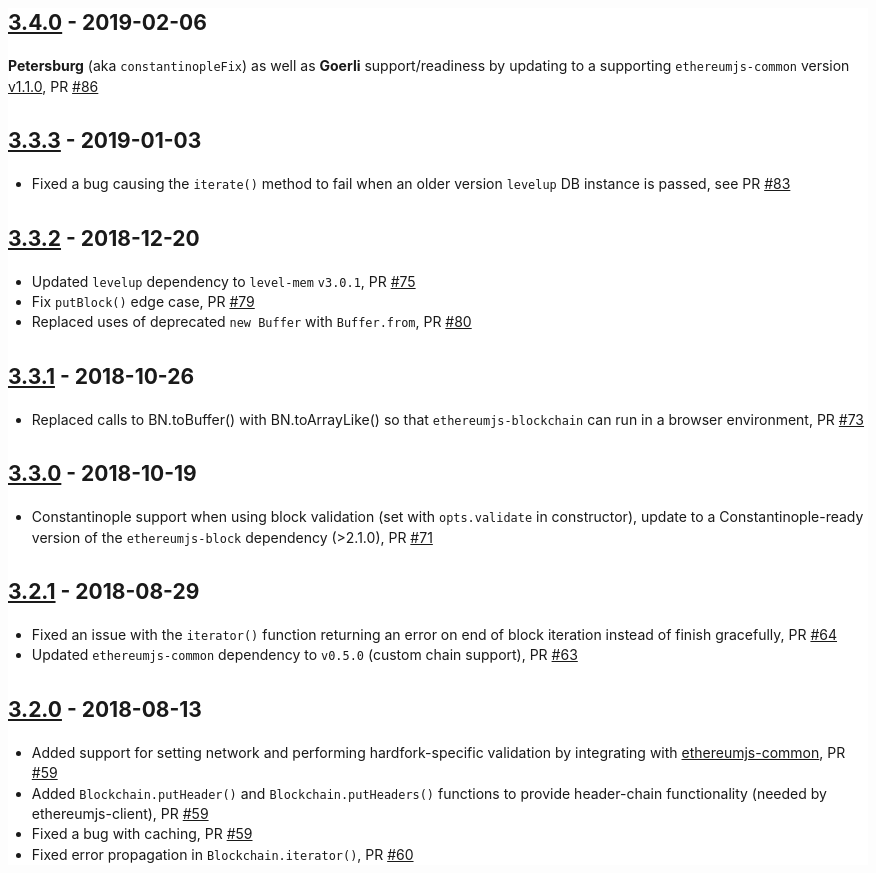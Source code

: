 [4.0.0]: https://github.com/ethereumjs/ethereumjs-vm/compare/%40ethereumjs%2Fblockchain%403.4.0...%40ethereumjs%2Fblockchain%404.0.0

## [3.4.0] - 2019-02-06

**Petersburg** (aka `constantinopleFix`) as well as **Goerli**
support/readiness by updating to a supporting `ethereumjs-common` version
[v1.1.0](https://github.com/ethereumjs/ethereumjs-common/releases/tag/v1.1.0),
PR [#86](https://github.com/ethereumjs/ethereumjs-blockchain/pull/86)

[3.4.0]: https://github.com/ethereumjs/ethereumjs-vm/compare/%40ethereumjs%2Fblockchain%403.3.3...%40ethereumjs%2Fblockchain%403.4.0

## [3.3.3] - 2019-01-03

- Fixed a bug causing the `iterate()` method to fail when an older version
  `levelup` DB instance is passed, see PR [#83](https://github.com/ethereumjs/ethereumjs-blockchain/pull/83)

[3.3.3]: https://github.com/ethereumjs/ethereumjs-vm/compare/%40ethereumjs%2Fblockchain%403.3.2...%40ethereumjs%2Fblockchain%403.3.3

## [3.3.2] - 2018-12-20

- Updated `levelup` dependency to `level-mem` `v3.0.1`, PR [#75](https://github.com/ethereumjs/ethereumjs-blockchain/pull/75)
- Fix `putBlock()` edge case, PR [#79](https://github.com/ethereumjs/ethereumjs-blockchain/pull/79)
- Replaced uses of deprecated `new Buffer` with `Buffer.from`, PR [#80](https://github.com/ethereumjs/ethereumjs-blockchain/pull/80)

[3.3.2]: https://github.com/ethereumjs/ethereumjs-vm/compare/%40ethereumjs%2Fblockchain%403.3.1...%40ethereumjs%2Fblockchain%403.3.2

## [3.3.1] - 2018-10-26

- Replaced calls to BN.toBuffer() with BN.toArrayLike() so that `ethereumjs-blockchain` can run in a browser environment, PR [#73](https://github.com/ethereumjs/ethereumjs-blockchain/pull/73)

[3.3.1]: https://github.com/ethereumjs/ethereumjs-vm/compare/%40ethereumjs%2Fblockchain%403.3.0...%40ethereumjs%2Fblockchain%403.3.1

## [3.3.0] - 2018-10-19

- Constantinople support when using block validation (set with `opts.validate` in constructor),
  update to a Constantinople-ready version of the `ethereumjs-block` dependency (>2.1.0), PR [#71](https://github.com/ethereumjs/ethereumjs-blockchain/pull/71)

[3.3.0]: https://github.com/ethereumjs/ethereumjs-vm/compare/%40ethereumjs%2Fblockchain%403.2.1...%40ethereumjs%2Fblockchain%403.3.0

## [3.2.1] - 2018-08-29

- Fixed an issue with the `iterator()` function returning an error on end of block iteration instead of finish gracefully, PR [#64](https://github.com/ethereumjs/ethereumjs-blockchain/pull/64)
- Updated `ethereumjs-common` dependency to `v0.5.0` (custom chain support), PR [#63](https://github.com/ethereumjs/ethereumjs-blockchain/pull/63)

[3.2.1]: https://github.com/ethereumjs/ethereumjs-vm/compare/%40ethereumjs%2Fblockchain%403.2.0...%40ethereumjs%2Fblockchain%403.2.1

## [3.2.0] - 2018-08-13

- Added support for setting network and performing hardfork-specific validation by integrating with [ethereumjs-common](https://github.com/ethereumjs/ethereumjs-common), PR [#59](https://github.com/ethereumjs/ethereumjs-blockchain/pull/59)
- Added `Blockchain.putHeader()` and `Blockchain.putHeaders()` functions to provide header-chain functionality (needed by ethereumjs-client), PR [#59](https://github.com/ethereumjs/ethereumjs-blockchain/pull/59)
- Fixed a bug with caching, PR [#59](https://github.com/ethereumjs/ethereumjs-blockchain/pull/59)
- Fixed error propagation in `Blockchain.iterator()`, PR [#60](https://github.com/ethereumjs/ethereumjs-blockchain/pull/60)


[4.0.3]: https://github.com/ethereumjs/ethereumjs-vm/compare/%40ethereumjs%2Fblockchain%404.0.2...%40ethereumjs%2Fblockchain%404.0.3
[4.0.2]: https://github.com/ethereumjs/ethereumjs-vm/compare/%40ethereumjs%2Fblockchain%404.0.1...%40ethereumjs%2Fblockchain%404.0.2
[4.0.1]: https://github.com/ethereumjs/ethereumjs-vm/compare/%40ethereumjs%2Fblockchain%404.0.0...%40ethereumjs%2Fblockchain%404.0.1
[3.2.0]: https://github.com/ethereumjs/ethereumjs-vm/compare/%40ethereumjs%2Fblockchain%403.1.0...%40ethereumjs%2Fblockchain%403.2.0
[3.1.0]: https://github.com/ethereumjs/ethereumjs-vm/compare/%40ethereumjs%2Fblockchain%403.0.0...%40ethereumjs%2Fblockchain%403.1.0
[3.0.0]: https://github.com/ethereumjs/ethereumjs-vm/compare/%40ethereumjs%2Fblockchain%402.1.0...%40ethereumjs%2Fblockchain%403.0.0
[2.1.0]: https://github.com/ethereumjs/ethereumjs-vm/compare/%40ethereumjs%2Fblockchain%402.0.2...%40ethereumjs%2Fblockchain%402.1.0
[2.0.2]: https://github.com/ethereumjs/ethereumjs-vm/compare/%40ethereumjs%2Fblockchain%402.0.1...%40ethereumjs%2Fblockchain%402.0.2
[2.0.1]: https://github.com/ethereumjs/ethereumjs-vm/compare/%40ethereumjs%2Fblockchain%402.0.0...%40ethereumjs%2Fblockchain%402.0.1
[2.0.0]: https://github.com/ethereumjs/ethereumjs-vm/compare/%40ethereumjs%2Fblockchain%401.4.2...%40ethereumjs%2Fblockchain%402.0.0
[1.4.2]: https://github.com/ethereumjs/ethereumjs-vm/compare/%40ethereumjs%2Fblockchain%401.4.1...%40ethereumjs%2Fblockchain%401.4.2
[1.4.1]: https://github.com/ethereumjs/ethereumjs-vm/compare/%40ethereumjs%2Fblockchain%401.4.0...%40ethereumjs%2Fblockchain%401.4.1
[1.4.0]: https://github.com/ethereumjs/ethereumjs-vm/compare/%40ethereumjs%2Fblockchain%401.3.4...%40ethereumjs%2Fblockchain%401.4.0